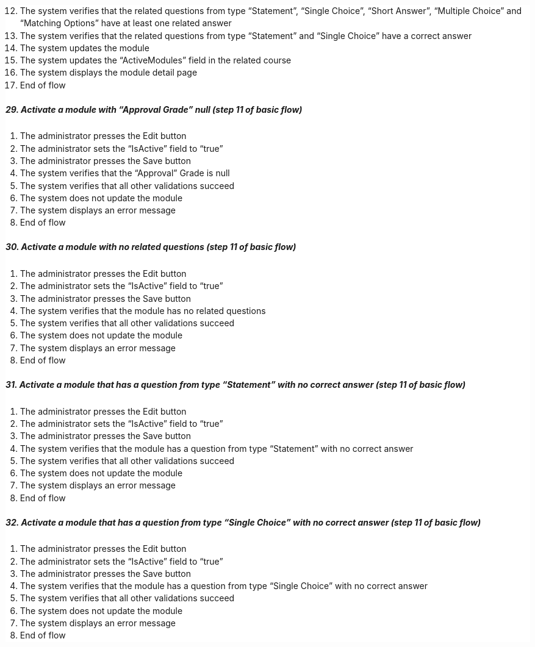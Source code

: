    12. The system verifies that the related questions from type “Statement”, “Single Choice”, “Short Answer”, “Multiple Choice” and “Matching Options” have at least one related answer
   13. The system verifies that the related questions from type “Statement” and “Single Choice” have a correct answer
   14. The system updates the module
   15. The system updates the “ActiveModules” field in the related course 
   16. The system displays the module detail page
   17. End of flow

##### 29. Activate a module with “Approval Grade” null (step 11 of basic flow)
   1. The administrator presses the Edit button
   2. The administrator sets the “IsActive” field to “true”
   3. The administrator presses the Save button
   4. The system verifies that the “Approval” Grade is null
   5. The system verifies that all other validations succeed
   6. The system does not update the module
   7. The system displays an error message
   8. End of flow

##### 30. Activate a module with no related questions (step 11 of basic flow)
   1. The administrator presses the Edit button
   2. The administrator sets the “IsActive” field to “true”
   3. The administrator presses the Save button
   4. The system verifies that the module has no related questions
   5. The system verifies that all other validations succeed
   6. The system does not update the module
   7. The system displays an error message
   8. End of flow

##### 31. Activate a module that has a question from type “Statement” with no correct answer (step 11 of basic flow)
   1. The administrator presses the Edit button
   2. The administrator sets the “IsActive” field to “true”
   3. The administrator presses the Save button
   4. The system verifies that the module has a question from type “Statement” with no correct answer
   5. The system verifies that all other validations succeed
   6. The system does not update the module
   7. The system displays an error message
   8. End of flow

##### 32. Activate a module that has a question from type “Single Choice” with no correct answer (step 11 of basic flow)
   1. The administrator presses the Edit button
   2. The administrator sets the “IsActive” field to “true”
   3. The administrator presses the Save button
   4. The system verifies that the module has a question from type “Single Choice” with no correct answer
   5. The system verifies that all other validations succeed
   6. The system does not update the module
   7. The system displays an error message
   8. End of flow
